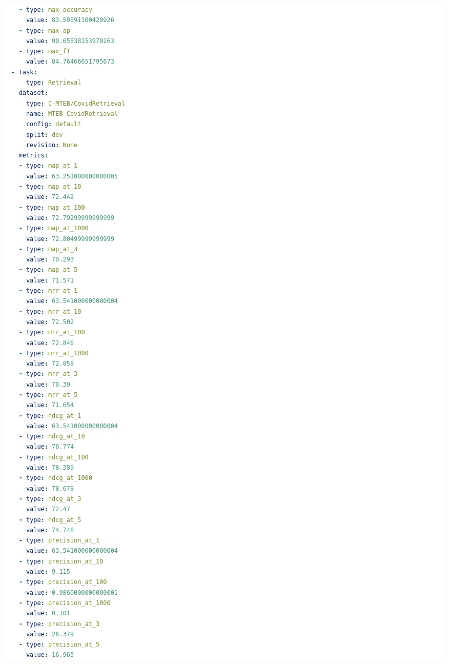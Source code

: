```yaml
    - type: max_accuracy
      value: 83.59591100420926
    - type: max_ap
      value: 90.65538153970263
    - type: max_f1
      value: 84.76466651795673
  - task:
      type: Retrieval
    dataset:
      type: C-MTEB/CovidRetrieval
      name: MTEB CovidRetrieval
      config: default
      split: dev
      revision: None
    metrics:
    - type: map_at_1
      value: 63.251000000000005
    - type: map_at_10
      value: 72.442
    - type: map_at_100
      value: 72.79299999999999
    - type: map_at_1000
      value: 72.80499999999999
    - type: map_at_3
      value: 70.293
    - type: map_at_5
      value: 71.571
    - type: mrr_at_1
      value: 63.541000000000004
    - type: mrr_at_10
      value: 72.502
    - type: mrr_at_100
      value: 72.846
    - type: mrr_at_1000
      value: 72.858
    - type: mrr_at_3
      value: 70.39
    - type: mrr_at_5
      value: 71.654
    - type: ndcg_at_1
      value: 63.541000000000004
    - type: ndcg_at_10
      value: 76.774
    - type: ndcg_at_100
      value: 78.389
    - type: ndcg_at_1000
      value: 78.678
    - type: ndcg_at_3
      value: 72.47
    - type: ndcg_at_5
      value: 74.748
    - type: precision_at_1
      value: 63.541000000000004
    - type: precision_at_10
      value: 9.115
    - type: precision_at_100
      value: 0.9860000000000001
    - type: precision_at_1000
      value: 0.101
    - type: precision_at_3
      value: 26.379
    - type: precision_at_5
      value: 16.965
```